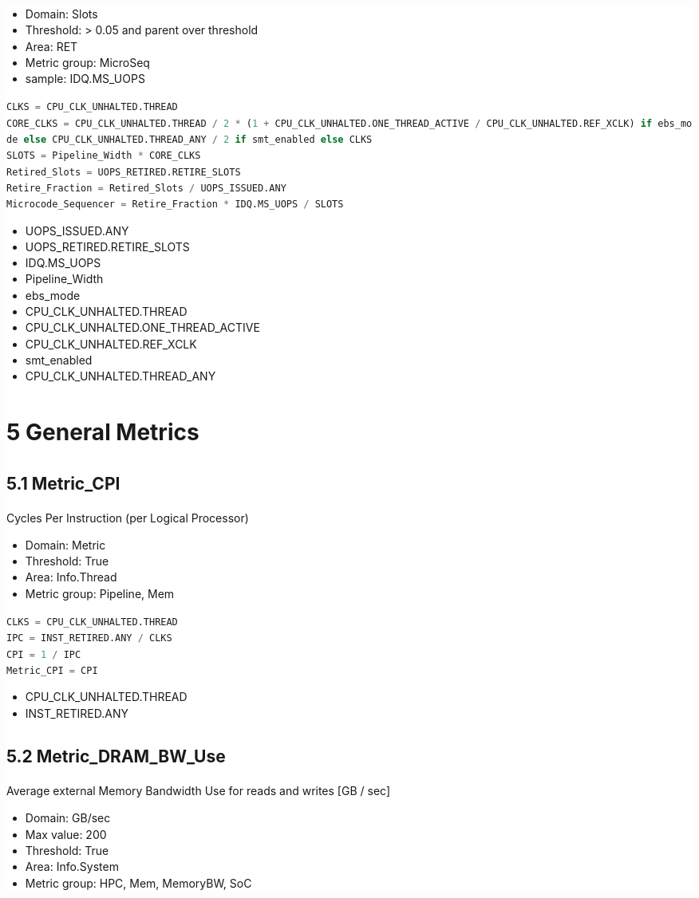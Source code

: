 - Domain: Slots
- Threshold:  > 0.05 and parent over threshold
- Area: RET
- Metric group: MicroSeq
- sample: IDQ.MS_UOPS

```python
CLKS = CPU_CLK_UNHALTED.THREAD
CORE_CLKS = CPU_CLK_UNHALTED.THREAD / 2 * (1 + CPU_CLK_UNHALTED.ONE_THREAD_ACTIVE / CPU_CLK_UNHALTED.REF_XCLK) if ebs_mode else CPU_CLK_UNHALTED.THREAD_ANY / 2 if smt_enabled else CLKS
SLOTS = Pipeline_Width * CORE_CLKS
Retired_Slots = UOPS_RETIRED.RETIRE_SLOTS
Retire_Fraction = Retired_Slots / UOPS_ISSUED.ANY
Microcode_Sequencer = Retire_Fraction * IDQ.MS_UOPS / SLOTS
```

- UOPS_ISSUED.ANY
- UOPS_RETIRED.RETIRE_SLOTS
- IDQ.MS_UOPS
- Pipeline_Width
- ebs_mode
- CPU_CLK_UNHALTED.THREAD
- CPU_CLK_UNHALTED.ONE_THREAD_ACTIVE
- CPU_CLK_UNHALTED.REF_XCLK
- smt_enabled
- CPU_CLK_UNHALTED.THREAD_ANY

# 5 General Metrics

## 5.1 <a id="metric_cpi">Metric_CPI</a>

Cycles Per Instruction (per Logical Processor)

- Domain: Metric
- Threshold: True
- Area: Info.Thread
- Metric group: Pipeline, Mem

```python
CLKS = CPU_CLK_UNHALTED.THREAD
IPC = INST_RETIRED.ANY / CLKS
CPI = 1 / IPC
Metric_CPI = CPI
```

- CPU_CLK_UNHALTED.THREAD
- INST_RETIRED.ANY

## 5.2 <a id="metric_dram_bw_use">Metric_DRAM_BW_Use</a>

Average external Memory Bandwidth Use for reads and writes [GB / sec]

- Domain: GB/sec
- Max value: 200
- Threshold: True
- Area: Info.System
- Metric group: HPC, Mem, MemoryBW, SoC

